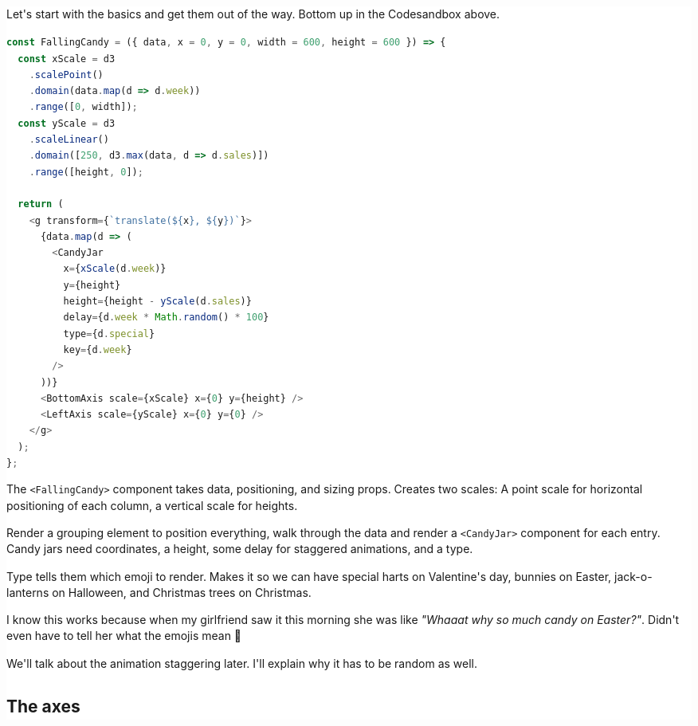 Let's start with the basics and get them out of the way. Bottom up in the
Codesandbox above.

```javascript
const FallingCandy = ({ data, x = 0, y = 0, width = 600, height = 600 }) => {
  const xScale = d3
    .scalePoint()
    .domain(data.map(d => d.week))
    .range([0, width]);
  const yScale = d3
    .scaleLinear()
    .domain([250, d3.max(data, d => d.sales)])
    .range([height, 0]);

  return (
    <g transform={`translate(${x}, ${y})`}>
      {data.map(d => (
        <CandyJar
          x={xScale(d.week)}
          y={height}
          height={height - yScale(d.sales)}
          delay={d.week * Math.random() * 100}
          type={d.special}
          key={d.week}
        />
      ))}
      <BottomAxis scale={xScale} x={0} y={height} />
      <LeftAxis scale={yScale} x={0} y={0} />
    </g>
  );
};
```

The `<FallingCandy>` component takes data, positioning, and sizing props.
Creates two scales: A point scale for horizontal positioning of each column, a
vertical scale for heights.

Render a grouping element to position everything, walk through the data and
render a `<CandyJar>` component for each entry. Candy jars need coordinates, a
height, some delay for staggered animations, and a type.

Type tells them which emoji to render. Makes it so we can have special harts on
Valentine's day, bunnies on Easter, jack-o-lanterns on Halloween, and Christmas
trees on Christmas.

I know this works because when my girlfriend saw it this morning she was like
_"Whaaat why so much candy on Easter?"_. Didn't even have to tell her what the
emojis mean 💪

We'll talk about the animation staggering later. I'll explain why it has to be
random as well.

## The axes
